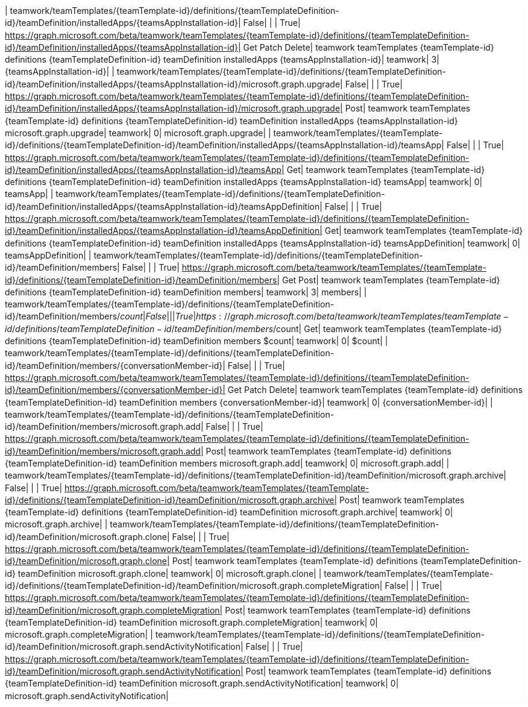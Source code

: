 | teamwork/teamTemplates/{teamTemplate-id}/definitions/{teamTemplateDefinition-id}/teamDefinition/installedApps/{teamsAppInstallation-id}| False| | | True| https://graph.microsoft.com/beta/teamwork/teamTemplates/{teamTemplate-id}/definitions/{teamTemplateDefinition-id}/teamDefinition/installedApps/{teamsAppInstallation-id}| Get Patch Delete| teamwork teamTemplates {teamTemplate-id} definitions {teamTemplateDefinition-id} teamDefinition installedApps {teamsAppInstallation-id}| teamwork| 3| {teamsAppInstallation-id}|
| teamwork/teamTemplates/{teamTemplate-id}/definitions/{teamTemplateDefinition-id}/teamDefinition/installedApps/{teamsAppInstallation-id}/microsoft.graph.upgrade| False| | | True| https://graph.microsoft.com/beta/teamwork/teamTemplates/{teamTemplate-id}/definitions/{teamTemplateDefinition-id}/teamDefinition/installedApps/{teamsAppInstallation-id}/microsoft.graph.upgrade| Post| teamwork teamTemplates {teamTemplate-id} definitions {teamTemplateDefinition-id} teamDefinition installedApps {teamsAppInstallation-id} microsoft.graph.upgrade| teamwork| 0| microsoft.graph.upgrade|
| teamwork/teamTemplates/{teamTemplate-id}/definitions/{teamTemplateDefinition-id}/teamDefinition/installedApps/{teamsAppInstallation-id}/teamsApp| False| | | True| https://graph.microsoft.com/beta/teamwork/teamTemplates/{teamTemplate-id}/definitions/{teamTemplateDefinition-id}/teamDefinition/installedApps/{teamsAppInstallation-id}/teamsApp| Get| teamwork teamTemplates {teamTemplate-id} definitions {teamTemplateDefinition-id} teamDefinition installedApps {teamsAppInstallation-id} teamsApp| teamwork| 0| teamsApp|
| teamwork/teamTemplates/{teamTemplate-id}/definitions/{teamTemplateDefinition-id}/teamDefinition/installedApps/{teamsAppInstallation-id}/teamsAppDefinition| False| | | True| https://graph.microsoft.com/beta/teamwork/teamTemplates/{teamTemplate-id}/definitions/{teamTemplateDefinition-id}/teamDefinition/installedApps/{teamsAppInstallation-id}/teamsAppDefinition| Get| teamwork teamTemplates {teamTemplate-id} definitions {teamTemplateDefinition-id} teamDefinition installedApps {teamsAppInstallation-id} teamsAppDefinition| teamwork| 0| teamsAppDefinition|
| teamwork/teamTemplates/{teamTemplate-id}/definitions/{teamTemplateDefinition-id}/teamDefinition/members| False| | | True| https://graph.microsoft.com/beta/teamwork/teamTemplates/{teamTemplate-id}/definitions/{teamTemplateDefinition-id}/teamDefinition/members| Get Post| teamwork teamTemplates {teamTemplate-id} definitions {teamTemplateDefinition-id} teamDefinition members| teamwork| 3| members|
| teamwork/teamTemplates/{teamTemplate-id}/definitions/{teamTemplateDefinition-id}/teamDefinition/members/$count| False| | | True| https://graph.microsoft.com/beta/teamwork/teamTemplates/{teamTemplate-id}/definitions/{teamTemplateDefinition-id}/teamDefinition/members/$count| Get| teamwork teamTemplates {teamTemplate-id} definitions {teamTemplateDefinition-id} teamDefinition members $count| teamwork| 0| $count|
| teamwork/teamTemplates/{teamTemplate-id}/definitions/{teamTemplateDefinition-id}/teamDefinition/members/{conversationMember-id}| False| | | True| https://graph.microsoft.com/beta/teamwork/teamTemplates/{teamTemplate-id}/definitions/{teamTemplateDefinition-id}/teamDefinition/members/{conversationMember-id}| Get Patch Delete| teamwork teamTemplates {teamTemplate-id} definitions {teamTemplateDefinition-id} teamDefinition members {conversationMember-id}| teamwork| 0| {conversationMember-id}|
| teamwork/teamTemplates/{teamTemplate-id}/definitions/{teamTemplateDefinition-id}/teamDefinition/members/microsoft.graph.add| False| | | True| https://graph.microsoft.com/beta/teamwork/teamTemplates/{teamTemplate-id}/definitions/{teamTemplateDefinition-id}/teamDefinition/members/microsoft.graph.add| Post| teamwork teamTemplates {teamTemplate-id} definitions {teamTemplateDefinition-id} teamDefinition members microsoft.graph.add| teamwork| 0| microsoft.graph.add|
| teamwork/teamTemplates/{teamTemplate-id}/definitions/{teamTemplateDefinition-id}/teamDefinition/microsoft.graph.archive| False| | | True| https://graph.microsoft.com/beta/teamwork/teamTemplates/{teamTemplate-id}/definitions/{teamTemplateDefinition-id}/teamDefinition/microsoft.graph.archive| Post| teamwork teamTemplates {teamTemplate-id} definitions {teamTemplateDefinition-id} teamDefinition microsoft.graph.archive| teamwork| 0| microsoft.graph.archive|
| teamwork/teamTemplates/{teamTemplate-id}/definitions/{teamTemplateDefinition-id}/teamDefinition/microsoft.graph.clone| False| | | True| https://graph.microsoft.com/beta/teamwork/teamTemplates/{teamTemplate-id}/definitions/{teamTemplateDefinition-id}/teamDefinition/microsoft.graph.clone| Post| teamwork teamTemplates {teamTemplate-id} definitions {teamTemplateDefinition-id} teamDefinition microsoft.graph.clone| teamwork| 0| microsoft.graph.clone|
| teamwork/teamTemplates/{teamTemplate-id}/definitions/{teamTemplateDefinition-id}/teamDefinition/microsoft.graph.completeMigration| False| | | True| https://graph.microsoft.com/beta/teamwork/teamTemplates/{teamTemplate-id}/definitions/{teamTemplateDefinition-id}/teamDefinition/microsoft.graph.completeMigration| Post| teamwork teamTemplates {teamTemplate-id} definitions {teamTemplateDefinition-id} teamDefinition microsoft.graph.completeMigration| teamwork| 0| microsoft.graph.completeMigration|
| teamwork/teamTemplates/{teamTemplate-id}/definitions/{teamTemplateDefinition-id}/teamDefinition/microsoft.graph.sendActivityNotification| False| | | True| https://graph.microsoft.com/beta/teamwork/teamTemplates/{teamTemplate-id}/definitions/{teamTemplateDefinition-id}/teamDefinition/microsoft.graph.sendActivityNotification| Post| teamwork teamTemplates {teamTemplate-id} definitions {teamTemplateDefinition-id} teamDefinition microsoft.graph.sendActivityNotification| teamwork| 0| microsoft.graph.sendActivityNotification|